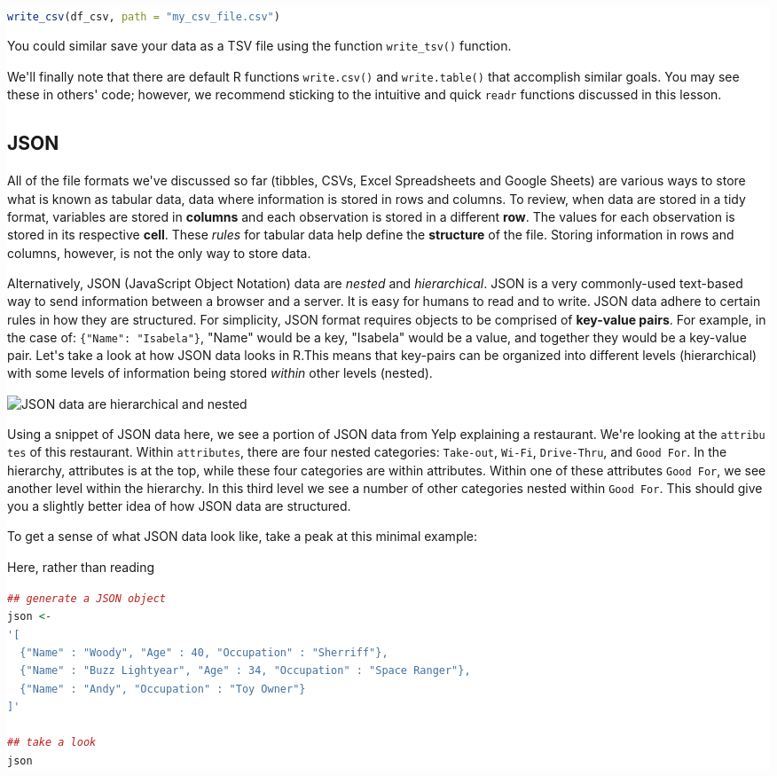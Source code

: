 
```r
write_csv(df_csv, path = "my_csv_file.csv")
```

You could similar save your data as a TSV file using the function `write_tsv()` function.

We'll finally note that there are default R functions `write.csv()` and `write.table()` that accomplish similar goals. You may see these in others' code; however, we recommend sticking to the intuitive and quick `readr` functions discussed in this lesson.


## JSON

All of the file formats we've discussed so far (tibbles, CSVs, Excel Spreadsheets and Google Sheets) are various ways to store what is known as tabular data, data where information is stored in rows and columns. To review, when data are stored in a tidy format, variables are stored in **columns** and each observation is stored in a different **row**. The values for each observation is stored in its respective **cell**. These *rules* for tabular data help define the **structure** of the file. Storing information in rows and columns, however, is not the only way to store data. 

Alternatively, JSON (JavaScript Object Notation) data are *nested* and *hierarchical*. JSON  is a very commonly-used text-based way to send information between a browser and a server. It is easy for humans to read and to write. JSON data adhere to certain rules in how they are structured. For simplicity, JSON format requires objects to be comprised of **key-value pairs**. For example, in the case of: `{"Name": "Isabela"}`, "Name" would be a key, "Isabela" would be a value, and together they would be a key-value pair. Let's take a look at how JSON data looks in R.This means that key-pairs can be organized into different levels (hierarchical) with some levels of information being stored *within* other levels (nested).

![JSON data are hierarchical and nested](https://docs.google.com/presentation/d/1r5T8BgmyVkHQMxXuZ8o575D1515v3RSCeciG8uyBghU/export/png?id=1r5T8BgmyVkHQMxXuZ8o575D1515v3RSCeciG8uyBghU&pageid=g3d555e2b2e_0_13)

Using a snippet of JSON data here, we see a portion of JSON data from Yelp explaining a restaurant. We're looking at the `attributes` of this restaurant. Within `attributes`, there are four nested categories: `Take-out`, `Wi-Fi`, `Drive-Thru`, and `Good For`. In the hierarchy, attributes is at the top, while these four categories are within attributes. Within one of these attributes `Good For`, we see another level within the hierarchy. In this third level we see a number of other categories nested within `Good For`. This should give you a slightly better idea of how JSON data are structured.

To get a sense of what JSON data look like, take a peak at this minimal example:

Here, rather than reading


```r
## generate a JSON object
json <-
'[
  {"Name" : "Woody", "Age" : 40, "Occupation" : "Sherriff"}, 
  {"Name" : "Buzz Lightyear", "Age" : 34, "Occupation" : "Space Ranger"},
  {"Name" : "Andy", "Occupation" : "Toy Owner"}
]'

## take a look
json
```
